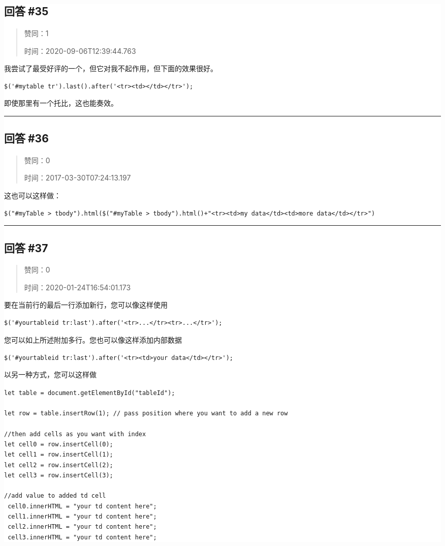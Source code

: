 ## 回答 #35

> 赞同：1
> 
> 时间：2020-09-06T12:39:44.763

我尝试了最受好评的一个，但它对我不起作用，但下面的效果很好。

```
$('#mytable tr').last().after('<tr><td></td></tr>'); 
```

即使那里有一个托比，这也能奏效。

* * *

## 回答 #36

> 赞同：0
> 
> 时间：2017-03-30T07:24:13.197

这也可以这样做：

```
$("#myTable > tbody").html($("#myTable > tbody").html()+"<tr><td>my data</td><td>more data</td></tr>") 
```

* * *

## 回答 #37

> 赞同：0
> 
> 时间：2020-01-24T16:54:01.173

要在当前行的最后一行添加新行，您可以像这样使用

```
$('#yourtableid tr:last').after('<tr>...</tr><tr>...</tr>'); 
```

您可以如上所述附加多行。您也可以像这样添加内部数据

```
$('#yourtableid tr:last').after('<tr><td>your data</td></tr>'); 
```

以另一种方式，您可以这样做

```
let table = document.getElementById("tableId");

let row = table.insertRow(1); // pass position where you want to add a new row

//then add cells as you want with index
let cell0 = row.insertCell(0);
let cell1 = row.insertCell(1);
let cell2 = row.insertCell(2);
let cell3 = row.insertCell(3);

//add value to added td cell
 cell0.innerHTML = "your td content here";
 cell1.innerHTML = "your td content here";
 cell2.innerHTML = "your td content here";
 cell3.innerHTML = "your td content here"; 
```

